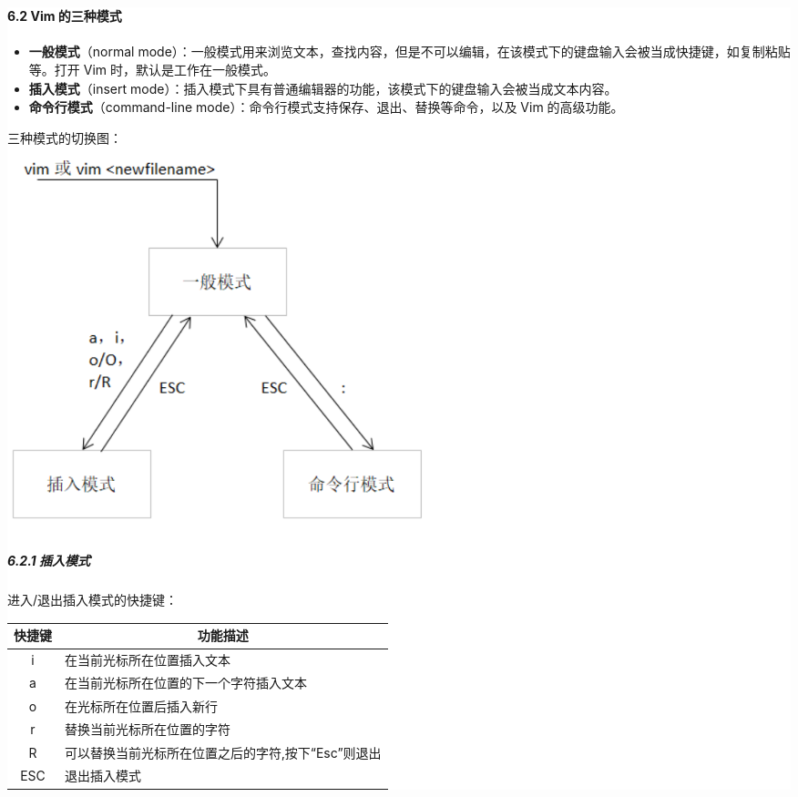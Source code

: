 #### 6.2 Vim 的三种模式

- **一般模式**（normal mode）：一般模式用来浏览文本，查找内容，但是不可以编辑，在该模式下的键盘输入会被当成快捷键，如复制粘贴等。打开 Vim 时，默认是工作在一般模式。
- **插入模式**（insert mode）：插入模式下具有普通编辑器的功能，该模式下的键盘输入会被当成文本内容。
- **命令行模式**（command-line mode）：命令行模式支持保存、退出、替换等命令，以及 Vim 的高级功能。

三种模式的切换图：

<img src=".assets/image-20241017001749782.png" alt="image-20241017001749782" style="zoom: 60%;" />

##### 6.2.1 插入模式

进入/退出插入模式的快捷键：

| 快捷键 | 功能描述                                           |
| :----: | -------------------------------------------------- |
|   i    | 在当前光标所在位置插入文本                         |
|   a    | 在当前光标所在位置的下一个字符插入文本             |
|   o    | 在光标所在位置后插入新行                           |
|   r    | 替换当前光标所在位置的字符                         |
|   R    | 可以替换当前光标所在位置之后的字符,按下“Esc”则退出 |
|  ESC   | 退出插入模式                                       |
